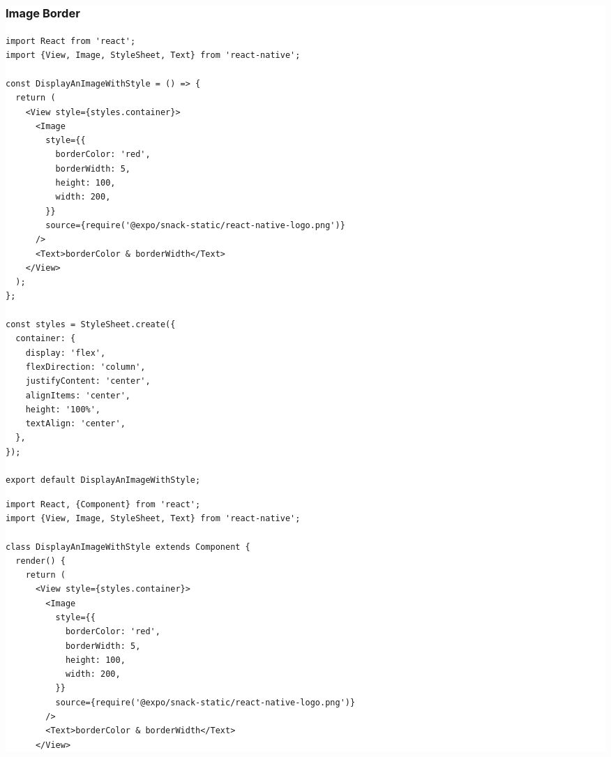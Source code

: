 </TabItem>
</Tabs>

### Image Border

<Tabs groupId="syntax" queryString defaultValue={constants.defaultSyntax} values={constants.syntax}>
<TabItem value="functional">

```SnackPlayer name=Style%20BorderWidth%20and%20BorderColor%20Function%20Component%20Example
import React from 'react';
import {View, Image, StyleSheet, Text} from 'react-native';

const DisplayAnImageWithStyle = () => {
  return (
    <View style={styles.container}>
      <Image
        style={{
          borderColor: 'red',
          borderWidth: 5,
          height: 100,
          width: 200,
        }}
        source={require('@expo/snack-static/react-native-logo.png')}
      />
      <Text>borderColor & borderWidth</Text>
    </View>
  );
};

const styles = StyleSheet.create({
  container: {
    display: 'flex',
    flexDirection: 'column',
    justifyContent: 'center',
    alignItems: 'center',
    height: '100%',
    textAlign: 'center',
  },
});

export default DisplayAnImageWithStyle;
```

</TabItem>
<TabItem value="classical">

```SnackPlayer name=Style%20BorderWidth%20and%20BorderColor%20Class%20Component%20Example
import React, {Component} from 'react';
import {View, Image, StyleSheet, Text} from 'react-native';

class DisplayAnImageWithStyle extends Component {
  render() {
    return (
      <View style={styles.container}>
        <Image
          style={{
            borderColor: 'red',
            borderWidth: 5,
            height: 100,
            width: 200,
          }}
          source={require('@expo/snack-static/react-native-logo.png')}
        />
        <Text>borderColor & borderWidth</Text>
      </View>
```